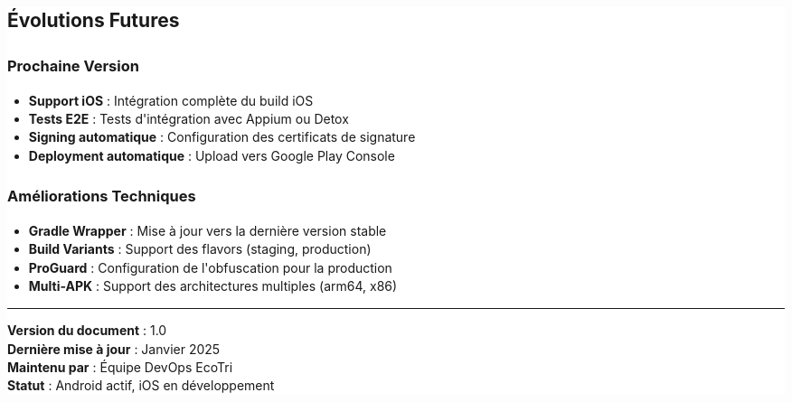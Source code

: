 ## Évolutions Futures

### Prochaine Version

- **Support iOS** : Intégration complète du build iOS
- **Tests E2E** : Tests d'intégration avec Appium ou Detox
- **Signing automatique** : Configuration des certificats de signature
- **Deployment automatique** : Upload vers Google Play Console

### Améliorations Techniques

- **Gradle Wrapper** : Mise à jour vers la dernière version stable
- **Build Variants** : Support des flavors (staging, production)
- **ProGuard** : Configuration de l'obfuscation pour la production
- **Multi-APK** : Support des architectures multiples (arm64, x86)

---

**Version du document** : 1.0  
**Dernière mise à jour** : Janvier 2025  
**Maintenu par** : Équipe DevOps EcoTri  
**Statut** : Android actif, iOS en développement
